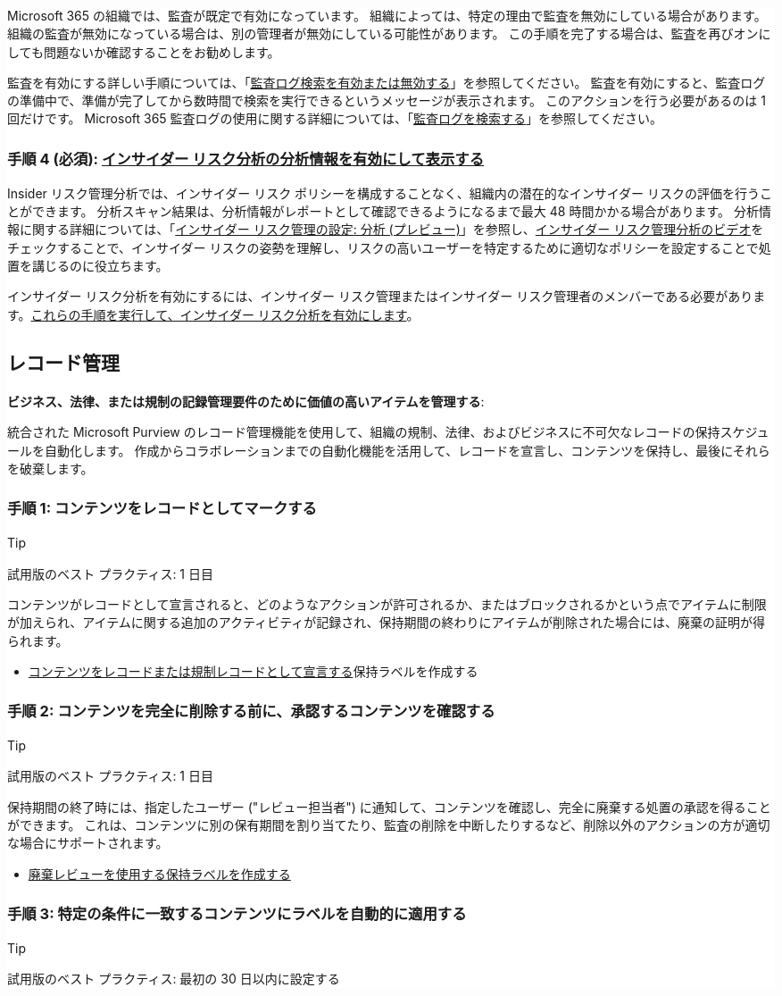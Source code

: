 Microsoft 365 の組織では、監査が既定で有効になっています。 組織によっては、特定の理由で監査を無効にしている場合があります。 組織の監査が無効になっている場合は、別の管理者が無効にしている可能性があります。 この手順を完了する場合は、監査を再びオンにしても問題ないか確認することをお勧めします。

監査を有効にする詳しい手順については、「[監査ログ検索を有効または無効する](turn-audit-log-search-on-or-off.md)」を参照してください。 監査を有効にすると、監査ログの準備中で、準備が完了してから数時間で検索を実行できるというメッセージが表示されます。 このアクションを行う必要があるのは 1 回だけです。 Microsoft 365 監査ログの使用に関する詳細については、「[監査ログを検索する](search-the-audit-log-in-security-and-compliance.md)」を参照してください。

### <a name="step-4-required-enable-and-view-insider-risk-analytics-insights"></a>手順 4 (必須): [インサイダー リスク分析の分析情報を有効にして表示する](insider-risk-management-configure.md#step-3-optional-enable-and-view-insider-risk-analytics-insights)

Insider リスク管理分析では、インサイダー リスク ポリシーを構成することなく、組織内の潜在的なインサイダー リスクの評価を行うことができます。 分析スキャン結果は、分析情報がレポートとして確認できるようになるまで最大 48 時間かかる場合があります。 分析情報に関する詳細については、「[インサイダー リスク管理の設定: 分析 (プレビュー)](insider-risk-management-settings.md)」を参照し、[インサイダー リスク管理分析のビデオ](https://www.youtube.com/watch?v=5c0P5MCXNXk)をチェックすることで、インサイダー リスクの姿勢を理解し、リスクの高いユーザーを特定するために適切なポリシーを設定することで処置を講じるのに役立ちます。

インサイダー リスク分析を有効にするには、インサイダー リスク管理またはインサイダー リスク管理者のメンバーである必要があります。[これらの手順を実行して、インサイダー リスク分析を有効にします](insider-risk-management-configure.md)。

## <a name="records-management"></a>レコード管理

**ビジネス、法律、または規制の記録管理要件のために価値の高いアイテムを管理する**:

統合された Microsoft Purview のレコード管理機能を使用して、組織の規制、法律、およびビジネスに不可欠なレコードの保持スケジュールを自動化します。 作成からコラボレーションまでの自動化機能を活用して、レコードを宣言し、コンテンツを保持し、最後にそれらを破棄します。

### <a name="step-1-mark-contents-as-records"></a>手順 1: コンテンツをレコードとしてマークする  

> [!TIP]
> 試用版のベスト プラクティス: 1 日目

コンテンツがレコードとして宣言されると、どのようなアクションが許可されるか、またはブロックされるかという点でアイテムに制限が加えられ、アイテムに関する追加のアクティビティが記録され、保持期間の終わりにアイテムが削除された場合には、廃棄の証明が得られます。

- [コンテンツをレコードまたは規制レコードとして宣言する](declare-records.md)保持ラベルを作成する

### <a name="step-2-review-content-to-approve-before-its-permanently-deleted"></a>手順 2: コンテンツを完全に削除する前に、承認するコンテンツを確認する

> [!TIP]
> 試用版のベスト プラクティス: 1 日目

保持期間の終了時には、指定したユーザー ("レビュー担当者") に通知して、コンテンツを確認し、完全に廃棄する処置の承認を得ることができます。 これは、コンテンツに別の保有期間を割り当てたり、監査の削除を中断したりするなど、削除以外のアクションの方が適切な場合にサポートされます。

- [廃棄レビューを使用する保持ラベルを作成する](disposition.md#disposition-reviews)

### <a name="step-3-apply-labels-automatically-to-content-that-matches-specific-conditions"></a>手順 3: 特定の条件に一致するコンテンツにラベルを自動的に適用する

> [!TIP]
> 試用版のベスト プラクティス: 最初の 30 日以内に設定する
